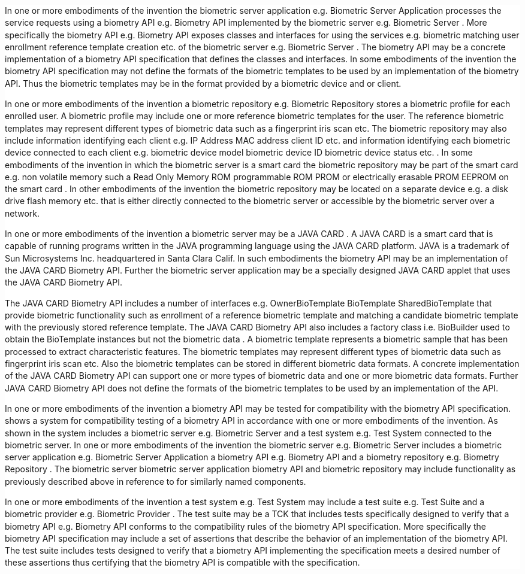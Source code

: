 In one or more embodiments of the invention the biometric server application e.g. Biometric Server Application processes the service requests using a biometry API e.g. Biometry API implemented by the biometric server e.g. Biometric Server . More specifically the biometry API e.g. Biometry API exposes classes and interfaces for using the services e.g. biometric matching user enrollment reference template creation etc. of the biometric server e.g. Biometric Server . The biometry API may be a concrete implementation of a biometry API specification that defines the classes and interfaces. In some embodiments of the invention the biometry API specification may not define the formats of the biometric templates to be used by an implementation of the biometry API. Thus the biometric templates may be in the format provided by a biometric device and or client.

In one or more embodiments of the invention a biometric repository e.g. Biometric Repository stores a biometric profile for each enrolled user. A biometric profile may include one or more reference biometric templates for the user. The reference biometric templates may represent different types of biometric data such as a fingerprint iris scan etc. The biometric repository may also include information identifying each client e.g. IP Address MAC address client ID etc. and information identifying each biometric device connected to each client e.g. biometric device model biometric device ID biometric device status etc. . In some embodiments of the invention in which the biometric server is a smart card the biometric repository may be part of the smart card e.g. non volatile memory such a Read Only Memory ROM programmable ROM PROM or electrically erasable PROM EEPROM on the smart card . In other embodiments of the invention the biometric repository may be located on a separate device e.g. a disk drive flash memory etc. that is either directly connected to the biometric server or accessible by the biometric server over a network.

In one or more embodiments of the invention a biometric server may be a JAVA CARD . A JAVA CARD is a smart card that is capable of running programs written in the JAVA programming language using the JAVA CARD platform. JAVA is a trademark of Sun Microsystems Inc. headquartered in Santa Clara Calif. In such embodiments the biometry API may be an implementation of the JAVA CARD Biometry API. Further the biometric server application may be a specially designed JAVA CARD applet that uses the JAVA CARD Biometry API.

The JAVA CARD Biometry API includes a number of interfaces e.g. OwnerBioTemplate BioTemplate SharedBioTemplate that provide biometric functionality such as enrollment of a reference biometric template and matching a candidate biometric template with the previously stored reference template. The JAVA CARD Biometry API also includes a factory class i.e. BioBuilder used to obtain the BioTemplate instances but not the biometric data . A biometric template represents a biometric sample that has been processed to extract characteristic features. The biometric templates may represent different types of biometric data such as fingerprint iris scan etc. Also the biometric templates can be stored in different biometric data formats. A concrete implementation of the JAVA CARD Biometry API can support one or more types of biometric data and one or more biometric data formats. Further JAVA CARD Biometry API does not define the formats of the biometric templates to be used by an implementation of the API.

In one or more embodiments of the invention a biometry API may be tested for compatibility with the biometry API specification. shows a system for compatibility testing of a biometry API in accordance with one or more embodiments of the invention. As shown in the system includes a biometric server e.g. Biometric Server and a test system e.g. Test System connected to the biometric server. In one or more embodiments of the invention the biometric server e.g. Biometric Server includes a biometric server application e.g. Biometric Server Application a biometry API e.g. Biometry API and a biometry repository e.g. Biometry Repository . The biometric server biometric server application biometry API and biometric repository may include functionality as previously described above in reference to for similarly named components.

In one or more embodiments of the invention a test system e.g. Test System may include a test suite e.g. Test Suite and a biometric provider e.g. Biometric Provider . The test suite may be a TCK that includes tests specifically designed to verify that a biometry API e.g. Biometry API conforms to the compatibility rules of the biometry API specification. More specifically the biometry API specification may include a set of assertions that describe the behavior of an implementation of the biometry API. The test suite includes tests designed to verify that a biometry API implementing the specification meets a desired number of these assertions thus certifying that the biometry API is compatible with the specification.
